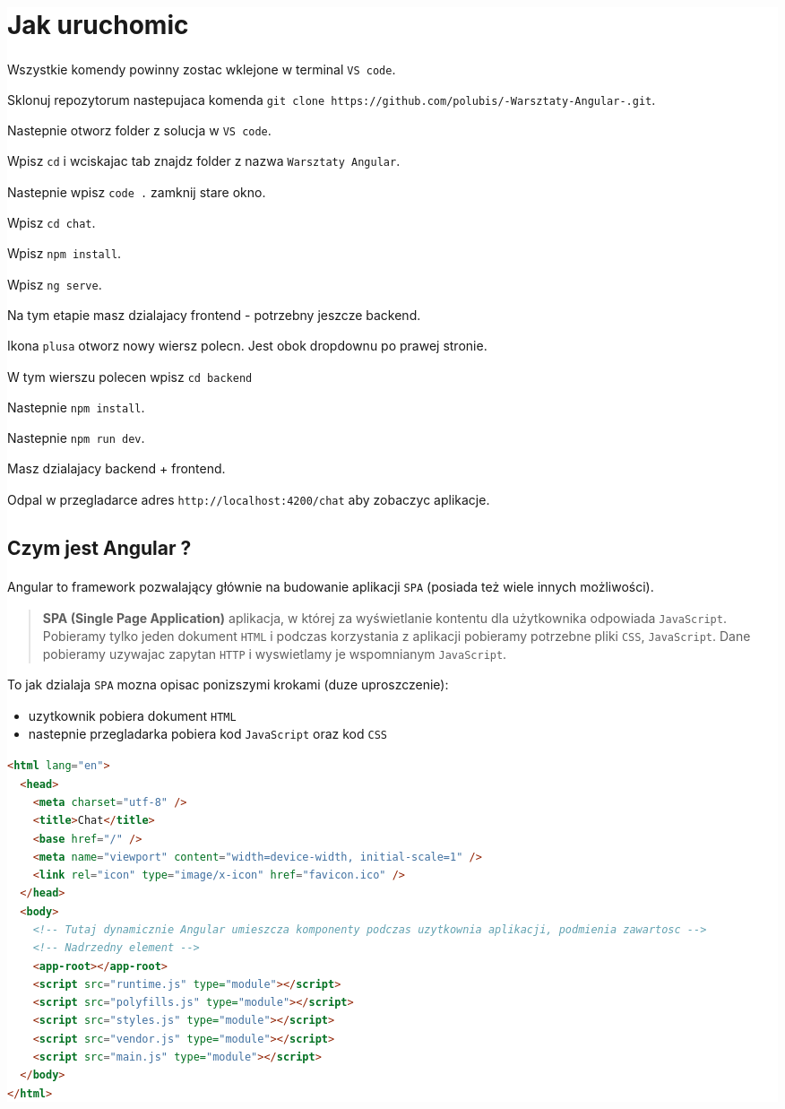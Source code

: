 # Jak uruchomic

Wszystkie komendy powinny zostac wklejone w terminal `VS code`.

Sklonuj repozytorum nastepujaca komenda `git clone https://github.com/polubis/-Warsztaty-Angular-.git`.

Nastepnie otworz folder z solucja w `VS code`.

Wpisz `cd` i wciskajac tab znajdz folder z nazwa `Warsztaty Angular`.

Nastepnie wpisz `code .` zamknij stare okno.

Wpisz `cd chat`. 

Wpisz `npm install`.

Wpisz `ng serve`.

Na tym etapie masz dzialajacy frontend - potrzebny jeszcze backend.

Ikona `plusa` otworz nowy wiersz polecn. Jest obok dropdownu po prawej stronie.

W tym wierszu polecen wpisz `cd backend`

Nastepnie `npm install`.

Nastepnie `npm run dev`.

Masz dzialajacy backend + frontend. 

Odpal w przegladarce adres `http://localhost:4200/chat` aby zobaczyc aplikacje.

## Czym jest Angular ?

Angular to framework pozwalający głównie na budowanie aplikacji `SPA` (posiada też wiele innych możliwości).

> **SPA (Single Page Application)** aplikacja, w której za wyświetlanie kontentu dla
> użytkownika odpowiada `JavaScript`. Pobieramy tylko jeden dokument `HTML` i podczas
> korzystania z aplikacji pobieramy potrzebne pliki `CSS`, `JavaScript`. Dane pobieramy
> uzywajac zapytan `HTTP` i wyswietlamy je wspomnianym `JavaScript`.

To jak dzialaja `SPA` mozna opisac ponizszymi krokami (duze uproszczenie):

- uzytkownik pobiera dokument `HTML`
- nastepnie przegladarka pobiera kod `JavaScript` oraz kod `CSS`

```html
<html lang="en">
  <head>
    <meta charset="utf-8" />
    <title>Chat</title>
    <base href="/" />
    <meta name="viewport" content="width=device-width, initial-scale=1" />
    <link rel="icon" type="image/x-icon" href="favicon.ico" />
  </head>
  <body>
    <!-- Tutaj dynamicznie Angular umieszcza komponenty podczas uzytkownia aplikacji, podmienia zawartosc -->
    <!-- Nadrzedny element -->
    <app-root></app-root>
    <script src="runtime.js" type="module"></script>
    <script src="polyfills.js" type="module"></script>
    <script src="styles.js" type="module"></script>
    <script src="vendor.js" type="module"></script>
    <script src="main.js" type="module"></script>
  </body>
</html>
```
